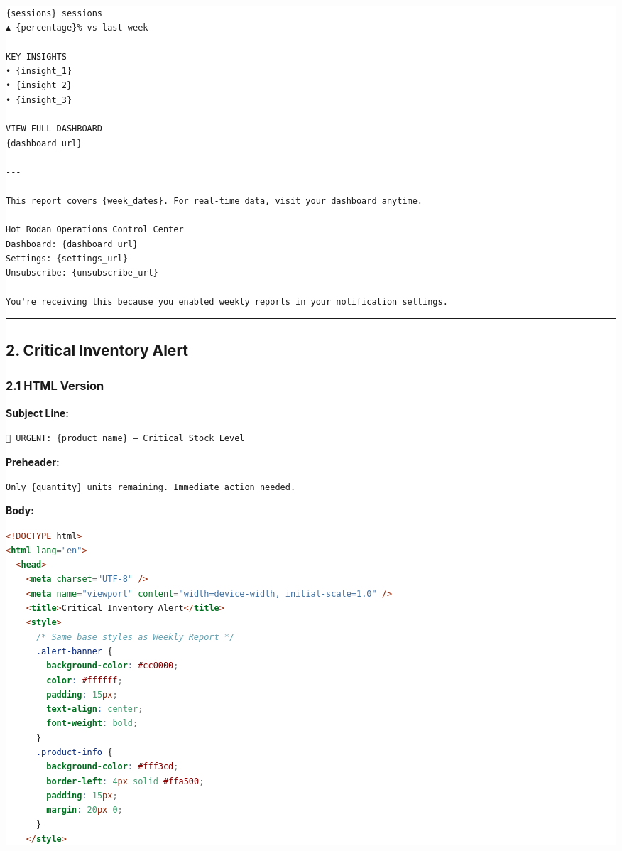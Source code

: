 ```
{sessions} sessions
▲ {percentage}% vs last week

KEY INSIGHTS
• {insight_1}
• {insight_2}
• {insight_3}

VIEW FULL DASHBOARD
{dashboard_url}

---

This report covers {week_dates}. For real-time data, visit your dashboard anytime.

Hot Rodan Operations Control Center
Dashboard: {dashboard_url}
Settings: {settings_url}
Unsubscribe: {unsubscribe_url}

You're receiving this because you enabled weekly reports in your notification settings.
```

---

## 2. Critical Inventory Alert

### 2.1 HTML Version

**Subject Line:**

```
🚨 URGENT: {product_name} — Critical Stock Level
```

**Preheader:**

```
Only {quantity} units remaining. Immediate action needed.
```

**Body:**

```html
<!DOCTYPE html>
<html lang="en">
  <head>
    <meta charset="UTF-8" />
    <meta name="viewport" content="width=device-width, initial-scale=1.0" />
    <title>Critical Inventory Alert</title>
    <style>
      /* Same base styles as Weekly Report */
      .alert-banner {
        background-color: #cc0000;
        color: #ffffff;
        padding: 15px;
        text-align: center;
        font-weight: bold;
      }
      .product-info {
        background-color: #fff3cd;
        border-left: 4px solid #ffa500;
        padding: 15px;
        margin: 20px 0;
      }
    </style>
```